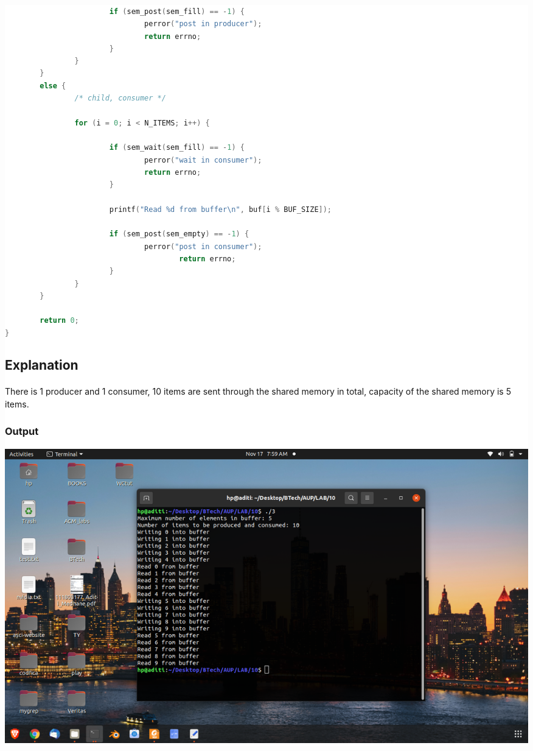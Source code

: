 ```{.c .numberLines startFrom="1"}
						if (sem_post(sem_fill) == -1) {
								perror("post in producer");
								return errno;
						}
				}
		}
		else {
				/* child, consumer */

				for (i = 0; i < N_ITEMS; i++) {

						if (sem_wait(sem_fill) == -1) {
								perror("wait in consumer");
								return errno;
						}

						printf("Read %d from buffer\n", buf[i % BUF_SIZE]);

						if (sem_post(sem_empty) == -1) {
								perror("post in consumer");
										return errno;
						}
				}
		}

		return 0;
}

```
## Explanation
There is 1 producer and 1 consumer, 10 items are sent through the shared memory in total, capacity of the
shared memory is 5 items.
### Output

![Items written and read without deadlock](3.png)
